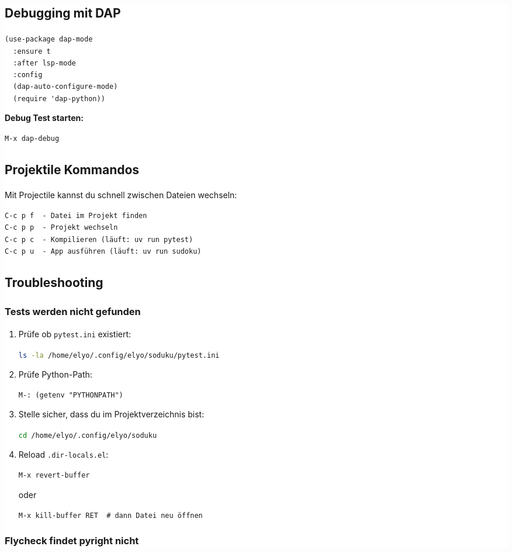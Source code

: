 ## Debugging mit DAP

```elisp
(use-package dap-mode
  :ensure t
  :after lsp-mode
  :config
  (dap-auto-configure-mode)
  (require 'dap-python))
```

**Debug Test starten:**
```
M-x dap-debug
```

## Projektile Kommandos

Mit Projectile kannst du schnell zwischen Dateien wechseln:

```
C-c p f  - Datei im Projekt finden
C-c p p  - Projekt wechseln
C-c p c  - Kompilieren (läuft: uv run pytest)
C-c p u  - App ausführen (läuft: uv run sudoku)
```

## Troubleshooting

### Tests werden nicht gefunden

1. Prüfe ob `pytest.ini` existiert:
   ```bash
   ls -la /home/elyo/.config/elyo/soduku/pytest.ini
   ```

2. Prüfe Python-Path:
   ```elisp
   M-: (getenv "PYTHONPATH")
   ```

3. Stelle sicher, dass du im Projektverzeichnis bist:
   ```bash
   cd /home/elyo/.config/elyo/soduku
   ```

4. Reload `.dir-locals.el`:
   ```
   M-x revert-buffer
   ```
   oder
   ```
   M-x kill-buffer RET  # dann Datei neu öffnen
   ```

### Flycheck findet pyright nicht
